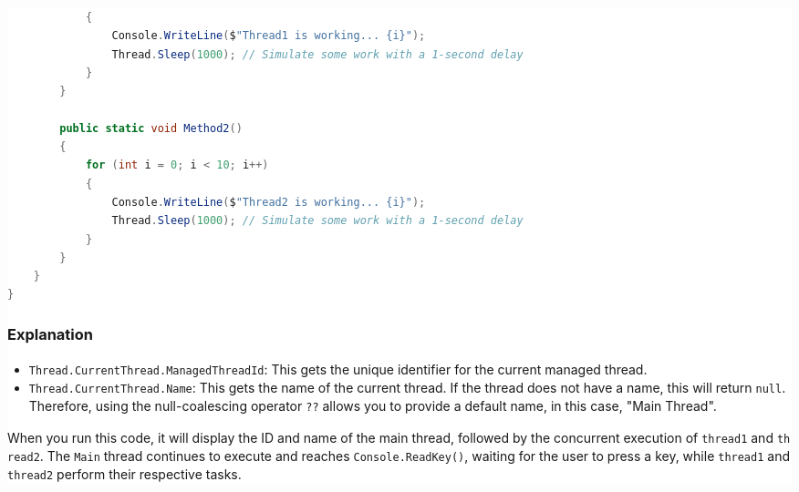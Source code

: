 ```csharp
            {
                Console.WriteLine($"Thread1 is working... {i}");
                Thread.Sleep(1000); // Simulate some work with a 1-second delay
            }
        }

        public static void Method2()
        {
            for (int i = 0; i < 10; i++)
            {
                Console.WriteLine($"Thread2 is working... {i}");
                Thread.Sleep(1000); // Simulate some work with a 1-second delay
            }
        }
    }
}
```

### Explanation
- `Thread.CurrentThread.ManagedThreadId`: This gets the unique identifier for the current managed thread.
- `Thread.CurrentThread.Name`: This gets the name of the current thread. If the thread does not have a name, this will return `null`. Therefore, using the null-coalescing operator `??` allows you to provide a default name, in this case, "Main Thread".

When you run this code, it will display the ID and name of the main thread, followed by the concurrent execution of `thread1` and `thread2`. The `Main` thread continues to execute and reaches `Console.ReadKey()`, waiting for the user to press a key, while `thread1` and `thread2` perform their respective tasks.